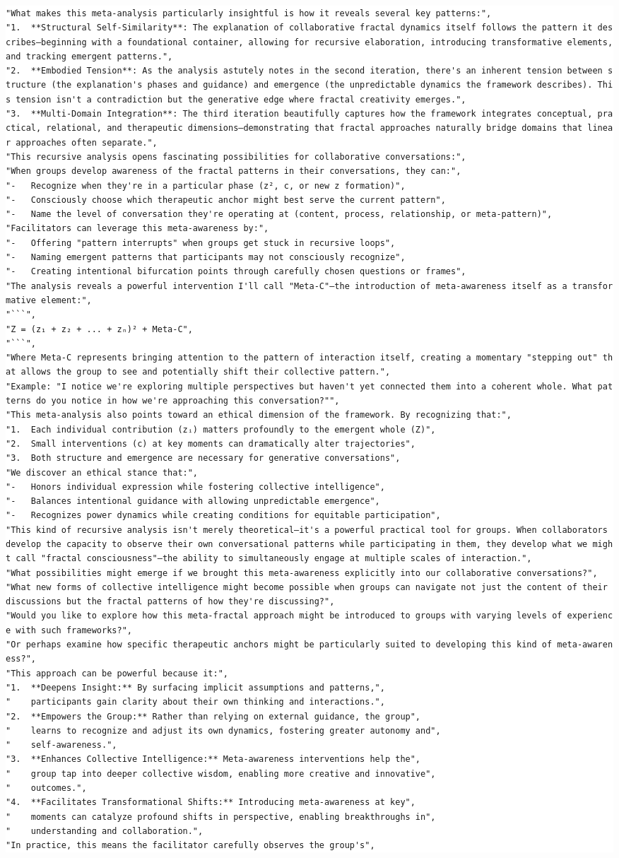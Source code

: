     "What makes this meta-analysis particularly insightful is how it reveals several key patterns:",
    "1.  **Structural Self-Similarity**: The explanation of collaborative fractal dynamics itself follows the pattern it describes—beginning with a foundational container, allowing for recursive elaboration, introducing transformative elements, and tracking emergent patterns.",
    "2.  **Embodied Tension**: As the analysis astutely notes in the second iteration, there's an inherent tension between structure (the explanation's phases and guidance) and emergence (the unpredictable dynamics the framework describes). This tension isn't a contradiction but the generative edge where fractal creativity emerges.",
    "3.  **Multi-Domain Integration**: The third iteration beautifully captures how the framework integrates conceptual, practical, relational, and therapeutic dimensions—demonstrating that fractal approaches naturally bridge domains that linear approaches often separate.",
    "This recursive analysis opens fascinating possibilities for collaborative conversations:",
    "When groups develop awareness of the fractal patterns in their conversations, they can:",
    "-   Recognize when they're in a particular phase (z², c, or new z formation)",
    "-   Consciously choose which therapeutic anchor might best serve the current pattern",
    "-   Name the level of conversation they're operating at (content, process, relationship, or meta-pattern)",
    "Facilitators can leverage this meta-awareness by:",
    "-   Offering "pattern interrupts" when groups get stuck in recursive loops",
    "-   Naming emergent patterns that participants may not consciously recognize",
    "-   Creating intentional bifurcation points through carefully chosen questions or frames",
    "The analysis reveals a powerful intervention I'll call "Meta-C"—the introduction of meta-awareness itself as a transformative element:",
    "```",
    "Z = (z₁ + z₂ + ... + zₙ)² + Meta-C",
    "```",
    "Where Meta-C represents bringing attention to the pattern of interaction itself, creating a momentary "stepping out" that allows the group to see and potentially shift their collective pattern.",
    "Example: "I notice we're exploring multiple perspectives but haven't yet connected them into a coherent whole. What patterns do you notice in how we're approaching this conversation?"",
    "This meta-analysis also points toward an ethical dimension of the framework. By recognizing that:",
    "1.  Each individual contribution (zᵢ) matters profoundly to the emergent whole (Z)",
    "2.  Small interventions (c) at key moments can dramatically alter trajectories",
    "3.  Both structure and emergence are necessary for generative conversations",
    "We discover an ethical stance that:",
    "-   Honors individual expression while fostering collective intelligence",
    "-   Balances intentional guidance with allowing unpredictable emergence",
    "-   Recognizes power dynamics while creating conditions for equitable participation",
    "This kind of recursive analysis isn't merely theoretical—it's a powerful practical tool for groups. When collaborators develop the capacity to observe their own conversational patterns while participating in them, they develop what we might call "fractal consciousness"—the ability to simultaneously engage at multiple scales of interaction.",
    "What possibilities might emerge if we brought this meta-awareness explicitly into our collaborative conversations?",
    "What new forms of collective intelligence might become possible when groups can navigate not just the content of their discussions but the fractal patterns of how they're discussing?",
    "Would you like to explore how this meta-fractal approach might be introduced to groups with varying levels of experience with such frameworks?",
    "Or perhaps examine how specific therapeutic anchors might be particularly suited to developing this kind of meta-awareness?",
    "This approach can be powerful because it:",
    "1.  **Deepens Insight:** By surfacing implicit assumptions and patterns,",
    "    participants gain clarity about their own thinking and interactions.",
    "2.  **Empowers the Group:** Rather than relying on external guidance, the group",
    "    learns to recognize and adjust its own dynamics, fostering greater autonomy and",
    "    self-awareness.",
    "3.  **Enhances Collective Intelligence:** Meta-awareness interventions help the",
    "    group tap into deeper collective wisdom, enabling more creative and innovative",
    "    outcomes.",
    "4.  **Facilitates Transformational Shifts:** Introducing meta-awareness at key",
    "    moments can catalyze profound shifts in perspective, enabling breakthroughs in",
    "    understanding and collaboration.",
    "In practice, this means the facilitator carefully observes the group's",